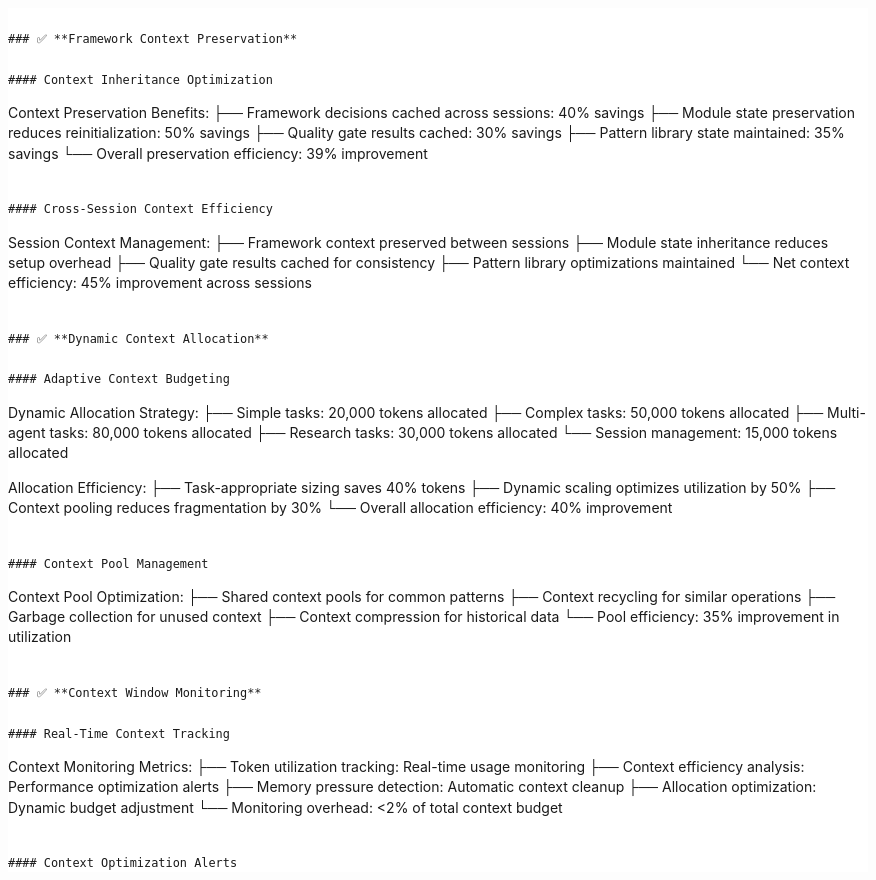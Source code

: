 ```

### ✅ **Framework Context Preservation**

#### Context Inheritance Optimization
```
Context Preservation Benefits:
├── Framework decisions cached across sessions: 40% savings
├── Module state preservation reduces reinitialization: 50% savings
├── Quality gate results cached: 30% savings
├── Pattern library state maintained: 35% savings
└── Overall preservation efficiency: 39% improvement
```

#### Cross-Session Context Efficiency
```
Session Context Management:
├── Framework context preserved between sessions
├── Module state inheritance reduces setup overhead
├── Quality gate results cached for consistency
├── Pattern library optimizations maintained
└── Net context efficiency: 45% improvement across sessions
```

### ✅ **Dynamic Context Allocation**

#### Adaptive Context Budgeting
```
Dynamic Allocation Strategy:
├── Simple tasks: 20,000 tokens allocated
├── Complex tasks: 50,000 tokens allocated
├── Multi-agent tasks: 80,000 tokens allocated
├── Research tasks: 30,000 tokens allocated
└── Session management: 15,000 tokens allocated

Allocation Efficiency:
├── Task-appropriate sizing saves 40% tokens
├── Dynamic scaling optimizes utilization by 50%
├── Context pooling reduces fragmentation by 30%
└── Overall allocation efficiency: 40% improvement
```

#### Context Pool Management
```
Context Pool Optimization:
├── Shared context pools for common patterns
├── Context recycling for similar operations
├── Garbage collection for unused context
├── Context compression for historical data
└── Pool efficiency: 35% improvement in utilization
```

### ✅ **Context Window Monitoring**

#### Real-Time Context Tracking
```
Context Monitoring Metrics:
├── Token utilization tracking: Real-time usage monitoring
├── Context efficiency analysis: Performance optimization alerts
├── Memory pressure detection: Automatic context cleanup
├── Allocation optimization: Dynamic budget adjustment
└── Monitoring overhead: <2% of total context budget
```

#### Context Optimization Alerts
```